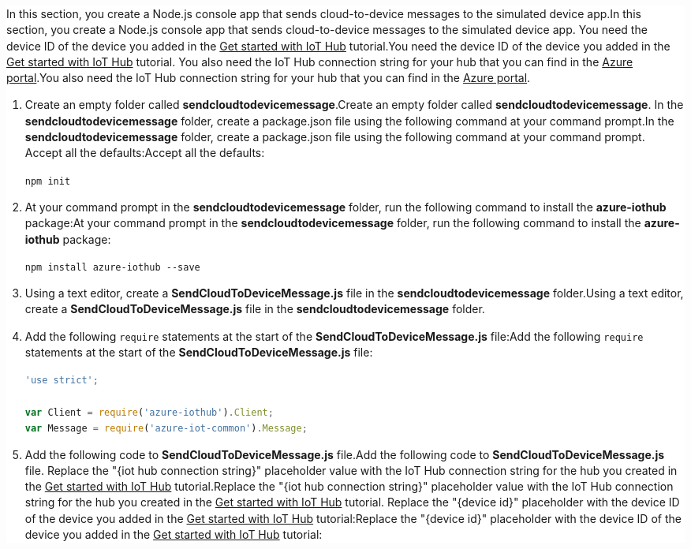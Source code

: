 <span data-ttu-id="00b9f-132">In this section, you create a Node.js console app that sends cloud-to-device messages to the simulated device app.</span><span class="sxs-lookup"><span data-stu-id="00b9f-132">In this section, you create a Node.js console app that sends cloud-to-device messages to the simulated device app.</span></span> <span data-ttu-id="00b9f-133">You need the device ID of the device you added in the [Get started with IoT Hub] tutorial.</span><span class="sxs-lookup"><span data-stu-id="00b9f-133">You need the device ID of the device you added in the [Get started with IoT Hub] tutorial.</span></span> <span data-ttu-id="00b9f-134">You also need the IoT Hub connection string for your hub that you can find in the [Azure portal].</span><span class="sxs-lookup"><span data-stu-id="00b9f-134">You also need the IoT Hub connection string for your hub that you can find in the [Azure portal].</span></span>

1. <span data-ttu-id="00b9f-135">Create an empty folder called **sendcloudtodevicemessage**.</span><span class="sxs-lookup"><span data-stu-id="00b9f-135">Create an empty folder called **sendcloudtodevicemessage**.</span></span> <span data-ttu-id="00b9f-136">In the **sendcloudtodevicemessage** folder, create a package.json file using the following command at your command prompt.</span><span class="sxs-lookup"><span data-stu-id="00b9f-136">In the **sendcloudtodevicemessage** folder, create a package.json file using the following command at your command prompt.</span></span> <span data-ttu-id="00b9f-137">Accept all the defaults:</span><span class="sxs-lookup"><span data-stu-id="00b9f-137">Accept all the defaults:</span></span>
   
    ```shell
    npm init
    ```
2. <span data-ttu-id="00b9f-138">At your command prompt in the **sendcloudtodevicemessage** folder, run the following command to install the **azure-iothub** package:</span><span class="sxs-lookup"><span data-stu-id="00b9f-138">At your command prompt in the **sendcloudtodevicemessage** folder, run the following command to install the **azure-iothub** package:</span></span>
   
    ```shell
    npm install azure-iothub --save
    ```
3. <span data-ttu-id="00b9f-139">Using a text editor, create a **SendCloudToDeviceMessage.js** file in the **sendcloudtodevicemessage** folder.</span><span class="sxs-lookup"><span data-stu-id="00b9f-139">Using a text editor, create a **SendCloudToDeviceMessage.js** file in the **sendcloudtodevicemessage** folder.</span></span>
4. <span data-ttu-id="00b9f-140">Add the following `require` statements at the start of the **SendCloudToDeviceMessage.js** file:</span><span class="sxs-lookup"><span data-stu-id="00b9f-140">Add the following `require` statements at the start of the **SendCloudToDeviceMessage.js** file:</span></span>
   
    ```javascript
    'use strict';
   
    var Client = require('azure-iothub').Client;
    var Message = require('azure-iot-common').Message;
    ```
5. <span data-ttu-id="00b9f-141">Add the following code to **SendCloudToDeviceMessage.js** file.</span><span class="sxs-lookup"><span data-stu-id="00b9f-141">Add the following code to **SendCloudToDeviceMessage.js** file.</span></span> <span data-ttu-id="00b9f-142">Replace the "{iot hub connection string}" placeholder value with the IoT Hub connection string for the hub you created in the [Get started with IoT Hub] tutorial.</span><span class="sxs-lookup"><span data-stu-id="00b9f-142">Replace the "{iot hub connection string}" placeholder value with the IoT Hub connection string for the hub you created in the [Get started with IoT Hub] tutorial.</span></span> <span data-ttu-id="00b9f-143">Replace the "{device id}" placeholder with the device ID of the device you added in the [Get started with IoT Hub] tutorial:</span><span class="sxs-lookup"><span data-stu-id="00b9f-143">Replace the "{device id}" placeholder with the device ID of the device you added in the [Get started with IoT Hub] tutorial:</span></span>
   

[img-simulated-device]: media/iot-hub-node-node-c2d/receivec2d.png
[img-send-command]:  media/iot-hub-node-node-c2d/sendc2d.png
[Get started with IoT Hub]: quickstart-send-telemetry-node.md
[IoT Hub developer guide - C2D]: iot-hub-devguide-messaging.md
[IoT Hub developer guide]: iot-hub-devguide.md
[Azure IoT Developer Center]: http://azure.microsoft.com/develop/iot
[lnk-free-trial]: http://azure.microsoft.com/pricing/free-trial/
[lnk-dev-setup]: https://github.com/Azure/azure-iot-sdk-node/tree/master/doc/node-devbox-setup.md
[Transient Fault Handling]: https://msdn.microsoft.com/library/hh680901(v=pandp.50).aspx
[Azure portal]: https://portal.azure.com
[Azure IoT Remote Monitoring solution accelerator]: https://azure.microsoft.com/documentation/suites/iot-suite/